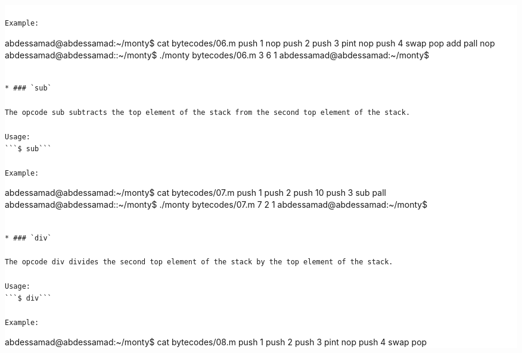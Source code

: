 ```

Example:
```
abdessamad@abdessamad:~/monty$ cat bytecodes/06.m
push 1
nop
push 2
push 3
pint
nop
push 4
swap
pop
add
pall
nop
abdessamad@abdessamad::~/monty$ ./monty bytecodes/06.m
3
6
1
abdessamad@abdessamad:~/monty$
```

* ### `sub`

The opcode sub subtracts the top element of the stack from the second top element of the stack.

Usage:
```$ sub```

Example:
```
abdessamad@abdessamad:~/monty$ cat bytecodes/07.m
push 1
push 2
push 10
push 3
sub
pall
abdessamad@abdessamad::~/monty$ ./monty bytecodes/07.m
7
2
1
abdessamad@abdessamad:~/monty$
```

* ### `div`

The opcode div divides the second top element of the stack by the top element of the stack.

Usage:
```$ div```

Example:
```
abdessamad@abdessamad:~/monty$ cat bytecodes/08.m
push 1
push 2
push 3
pint
nop
push 4
swap
pop
